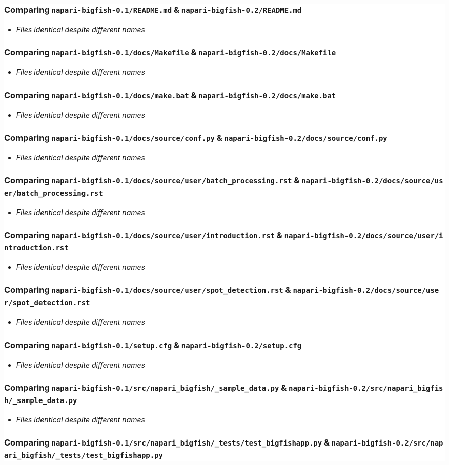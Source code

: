 ### Comparing `napari-bigfish-0.1/README.md` & `napari-bigfish-0.2/README.md`

 * *Files identical despite different names*

### Comparing `napari-bigfish-0.1/docs/Makefile` & `napari-bigfish-0.2/docs/Makefile`

 * *Files identical despite different names*

### Comparing `napari-bigfish-0.1/docs/make.bat` & `napari-bigfish-0.2/docs/make.bat`

 * *Files identical despite different names*

### Comparing `napari-bigfish-0.1/docs/source/conf.py` & `napari-bigfish-0.2/docs/source/conf.py`

 * *Files identical despite different names*

### Comparing `napari-bigfish-0.1/docs/source/user/batch_processing.rst` & `napari-bigfish-0.2/docs/source/user/batch_processing.rst`

 * *Files identical despite different names*

### Comparing `napari-bigfish-0.1/docs/source/user/introduction.rst` & `napari-bigfish-0.2/docs/source/user/introduction.rst`

 * *Files identical despite different names*

### Comparing `napari-bigfish-0.1/docs/source/user/spot_detection.rst` & `napari-bigfish-0.2/docs/source/user/spot_detection.rst`

 * *Files identical despite different names*

### Comparing `napari-bigfish-0.1/setup.cfg` & `napari-bigfish-0.2/setup.cfg`

 * *Files identical despite different names*

### Comparing `napari-bigfish-0.1/src/napari_bigfish/_sample_data.py` & `napari-bigfish-0.2/src/napari_bigfish/_sample_data.py`

 * *Files identical despite different names*

### Comparing `napari-bigfish-0.1/src/napari_bigfish/_tests/test_bigfishapp.py` & `napari-bigfish-0.2/src/napari_bigfish/_tests/test_bigfishapp.py`

